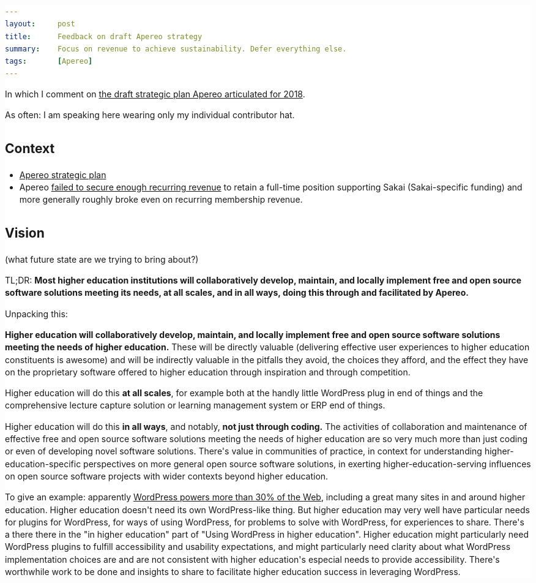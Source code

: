 ```yaml
---
layout:     post
title:      Feedback on draft Apereo strategy
summary:    Focus on revenue to achieve sustainability. Defer everything else.
tags:       [Apereo]
---
```


In which I comment on
[the draft strategic plan Apereo articulated for 2018][draft strategic plan].

As often: I am speaking here wearing only my individual contributor hat.

## Context

+ [Apereo strategic plan][draft strategic plan]
+ Apereo [failed to secure enough recurring revenue][sakai-pmc 2018-03-09] to
  retain a full-time position supporting Sakai (Sakai-specific funding) and more
  generally roughly broke even on recurring membership revenue.

## Vision

(what future state are we trying to bring about?)

TL;DR: **Most higher education institutions will collaboratively develop,
maintain, and locally implement free and open source software solutions meeting
its needs, at all scales, and in all ways, doing this through and facilitated by
Apereo.**

Unpacking this:

**Higher education will collaboratively develop, maintain, and locally implement
free and open source software solutions meeting the needs of higher education.**
These will be directly valuable (delivering effective user experiences to higher
education constituents is awesome) and will be indirectly valuable in the
pitfalls they avoid, the choices they afford, and the effect they have on the
proprietary software offered to higher education through inspiration and through
competition.

Higher education will do this **at all scales**, for example both at the handly
little WordPress plug in end of things and the comprehensive lecture capture
solution or learning management system or ERP end of things.

Higher education will do this **in all ways**, and notably, **not just through
coding.** The activities of collaboration and maintenance of effective free and
open source software solutions meeting the needs of higher education are so very
much more than just coding or even of developing novel software solutions.
There's value in communities of practice, in context for understanding
higher-education-specific perspectives on more general open source software
solutions, in exerting higher-education-serving influences on open source
software projects with wider contexts beyond higher education.

To give an example: apparently
[WordPress powers more than 30% of the Web][WordPress features],
including a great many sites in and around higher education. Higher education
doesn't need its own WordPress-like thing. But higher education may very well
have particular needs for plugins for WordPress, for ways of using WordPress,
for problems to solve with WordPress, for experiences to share. There's a there
there in the "in higher education" part of "Using WordPress in higher
education". Higher education might particularly need WordPress plugins to
fulfill accessibility and usability expectations, and might particularly need
clarity about what WordPress implementation choices are and are not consistent
with higher education's especial needs to provide accessibility. There's
worthwhile work to be done and insights to share to facilitate higher education
success in leveraging WordPress.


[draft strategic plan]: https://www.apereo.org/content/apereo-foundation-strategic-planning
[sakai-pmc 2018-03-09]: https://groups.google.com/a/apereo.org/d/msg/sakai-pmc/gta0LD1phrg/E0-diMLeAAAJ
[WordPress features]: https://wordpress.org/about/features/
[open 2018-03-08]: https://groups.google.com/a/apereo.org/d/msg/open/PWWF0xtz480/GwWd3sE5AgAJ